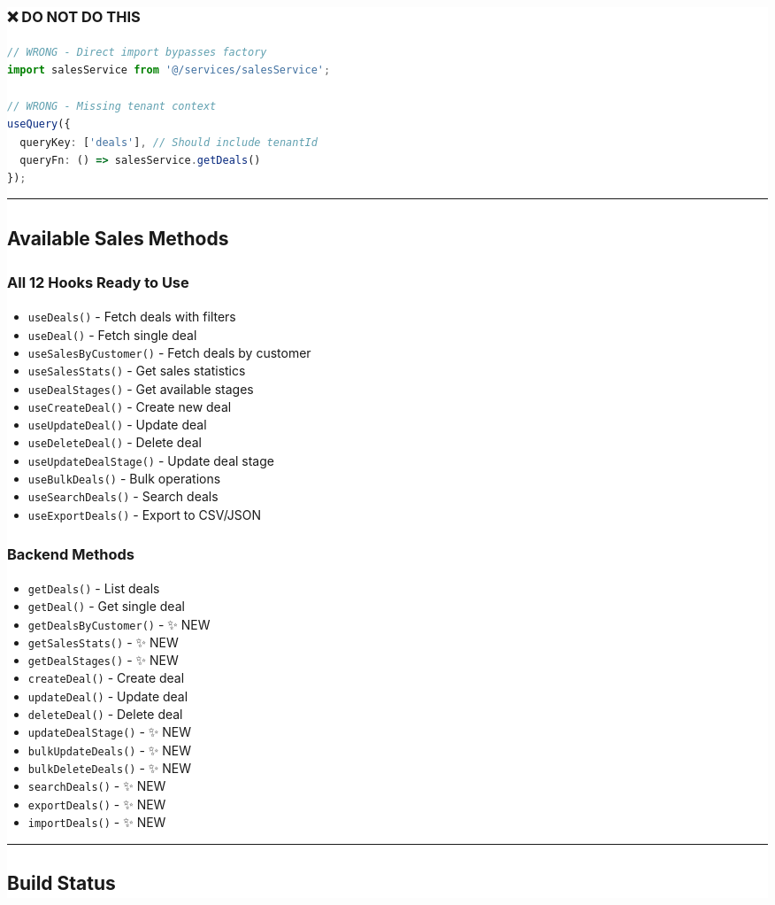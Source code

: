 ### ❌ DO NOT DO THIS
```typescript
// WRONG - Direct import bypasses factory
import salesService from '@/services/salesService';

// WRONG - Missing tenant context
useQuery({
  queryKey: ['deals'], // Should include tenantId
  queryFn: () => salesService.getDeals()
});
```

---

## Available Sales Methods

### All 12 Hooks Ready to Use
- `useDeals()` - Fetch deals with filters
- `useDeal()` - Fetch single deal
- `useSalesByCustomer()` - Fetch deals by customer
- `useSalesStats()` - Get sales statistics
- `useDealStages()` - Get available stages
- `useCreateDeal()` - Create new deal
- `useUpdateDeal()` - Update deal
- `useDeleteDeal()` - Delete deal
- `useUpdateDealStage()` - Update deal stage
- `useBulkDeals()` - Bulk operations
- `useSearchDeals()` - Search deals
- `useExportDeals()` - Export to CSV/JSON

### Backend Methods
- `getDeals()` - List deals
- `getDeal()` - Get single deal
- `getDealsByCustomer()` - ✨ NEW
- `getSalesStats()` - ✨ NEW
- `getDealStages()` - ✨ NEW
- `createDeal()` - Create deal
- `updateDeal()` - Update deal
- `deleteDeal()` - Delete deal
- `updateDealStage()` - ✨ NEW
- `bulkUpdateDeals()` - ✨ NEW
- `bulkDeleteDeals()` - ✨ NEW
- `searchDeals()` - ✨ NEW
- `exportDeals()` - ✨ NEW
- `importDeals()` - ✨ NEW

---

## Build Status
